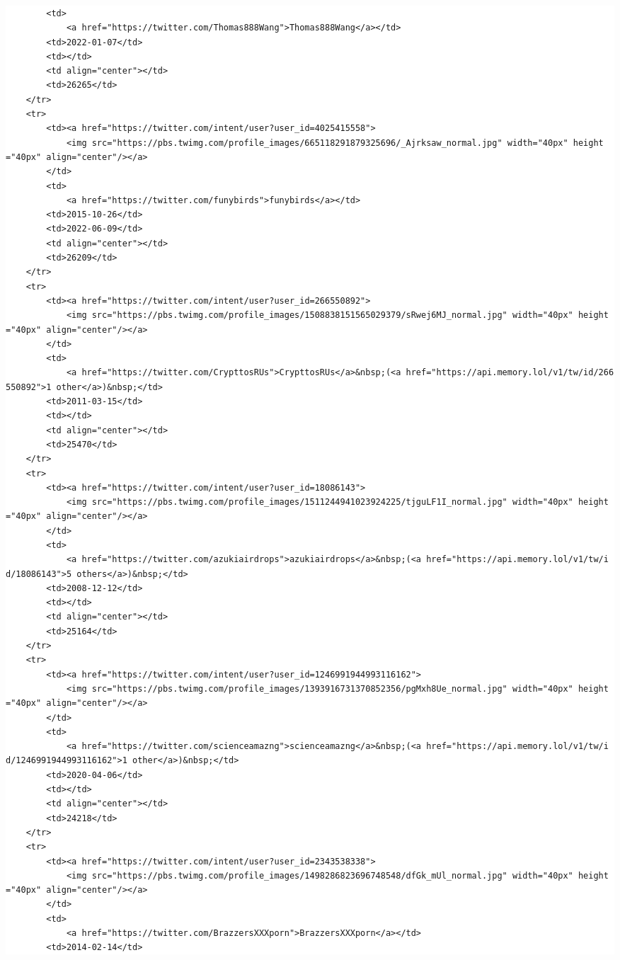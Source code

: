             <td>
                <a href="https://twitter.com/Thomas888Wang">Thomas888Wang</a></td>
            <td>2022-01-07</td>
            <td></td>
            <td align="center"></td>
            <td>26265</td>
        </tr>
        <tr>
            <td><a href="https://twitter.com/intent/user?user_id=4025415558">
                <img src="https://pbs.twimg.com/profile_images/665118291879325696/_Ajrksaw_normal.jpg" width="40px" height="40px" align="center"/></a>
            </td>
            <td>
                <a href="https://twitter.com/funybirds">funybirds</a></td>
            <td>2015-10-26</td>
            <td>2022-06-09</td>
            <td align="center"></td>
            <td>26209</td>
        </tr>
        <tr>
            <td><a href="https://twitter.com/intent/user?user_id=266550892">
                <img src="https://pbs.twimg.com/profile_images/1508838151565029379/sRwej6MJ_normal.jpg" width="40px" height="40px" align="center"/></a>
            </td>
            <td>
                <a href="https://twitter.com/CrypttosRUs">CrypttosRUs</a>&nbsp;(<a href="https://api.memory.lol/v1/tw/id/266550892">1 other</a>)&nbsp;</td>
            <td>2011-03-15</td>
            <td></td>
            <td align="center"></td>
            <td>25470</td>
        </tr>
        <tr>
            <td><a href="https://twitter.com/intent/user?user_id=18086143">
                <img src="https://pbs.twimg.com/profile_images/1511244941023924225/tjguLF1I_normal.jpg" width="40px" height="40px" align="center"/></a>
            </td>
            <td>
                <a href="https://twitter.com/azukiairdrops">azukiairdrops</a>&nbsp;(<a href="https://api.memory.lol/v1/tw/id/18086143">5 others</a>)&nbsp;</td>
            <td>2008-12-12</td>
            <td></td>
            <td align="center"></td>
            <td>25164</td>
        </tr>
        <tr>
            <td><a href="https://twitter.com/intent/user?user_id=1246991944993116162">
                <img src="https://pbs.twimg.com/profile_images/1393916731370852356/pgMxh8Ue_normal.jpg" width="40px" height="40px" align="center"/></a>
            </td>
            <td>
                <a href="https://twitter.com/scienceamazng">scienceamazng</a>&nbsp;(<a href="https://api.memory.lol/v1/tw/id/1246991944993116162">1 other</a>)&nbsp;</td>
            <td>2020-04-06</td>
            <td></td>
            <td align="center"></td>
            <td>24218</td>
        </tr>
        <tr>
            <td><a href="https://twitter.com/intent/user?user_id=2343538338">
                <img src="https://pbs.twimg.com/profile_images/1498286823696748548/dfGk_mUl_normal.jpg" width="40px" height="40px" align="center"/></a>
            </td>
            <td>
                <a href="https://twitter.com/BrazzersXXXporn">BrazzersXXXporn</a></td>
            <td>2014-02-14</td>